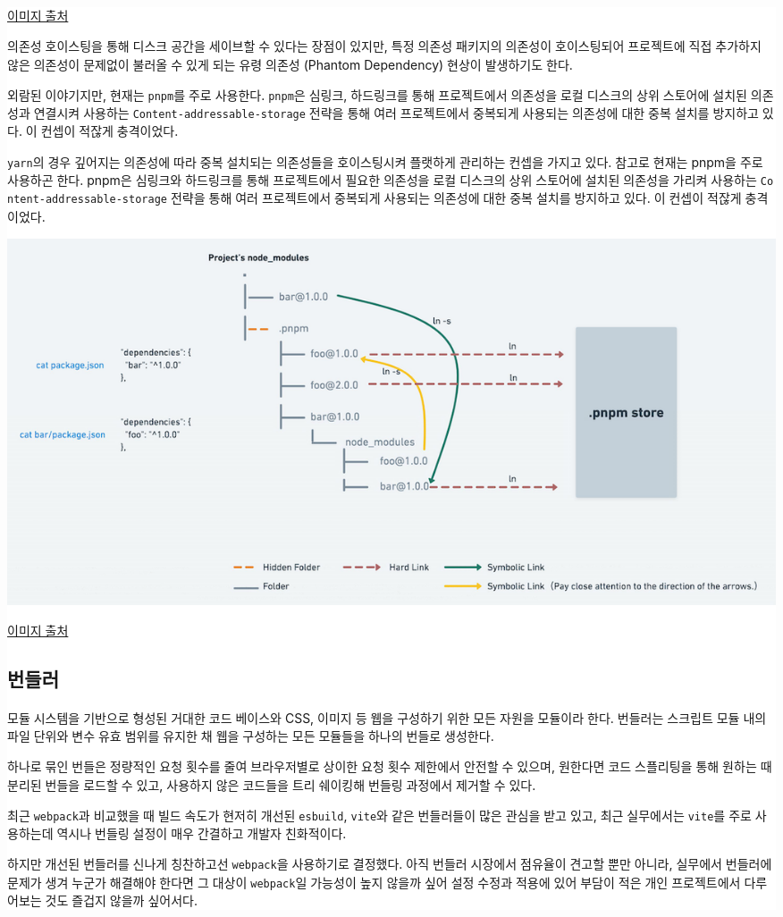 [이미지 출처](https://toss.tech/article/node-modules-and-yarn-berry)

의존성 호이스팅을 통해 디스크 공간을 세이브할 수 있다는 장점이 있지만, 특정 의존성 패키지의 의존성이 호이스팅되어 프로젝트에 직접 추가하지 않은 의존성이 문제없이
불러올 수 있게 되는 유령 의존성 (Phantom Dependency) 현상이 발생하기도 한다.

외람된 이야기지만, 현재는 `pnpm`를 주로 사용한다. `pnpm`은 심링크, 하드링크를 통해 프로젝트에서 의존성을 로컬 디스크의 상위 스토어에 설치된 의존성과 연결시켜
사용하는 `Content-addressable-storage` 전략을 통해 여러 프로젝트에서 중복되게 사용되는 의존성에 대한 중복 설치를 방지하고 있다. 이 컨셉이 적잖게 충격이었다.

`yarn`의 경우 깊어지는 의존성에 따라 중복 설치되는 의존성들을 호이스팅시켜 플랫하게 관리하는 컨셉을 가지고 있다. 참고로 현재는 pnpm을 주로 사용하곤 한다.
pnpm은 심링크와 하드링크를 통해 프로젝트에서 필요한 의존성을 로컬 디스크의 상위 스토어에 설치된 의존성을 가리켜 사용하는 `Content-addressable-storage`
전략을 통해 여러 프로젝트에서 중복되게 사용되는 의존성에 대한 중복 설치를 방지하고 있다. 이 컨셉이 적잖게 충격이었다.

![pnpm의 node_modules 디렉토리 구조](./images/git-glances-skill-retrospect/pnpm-node-modules-example.png)

[이미지 출처](https://pnpm.io/motivation)

## 번들러

모듈 시스템을 기반으로 형성된 거대한 코드 베이스와 CSS, 이미지 등 웹을 구성하기 위한 모든 자원을 모듈이라 한다. 번들러는 스크립트 모듈 내의 파일 단위와
변수 유효 범위를 유지한 채 웹을 구성하는 모든 모듈들을 하나의 번들로 생성한다.

하나로 묶인 번들은 정량적인 요청 횟수를 줄여 브라우저별로 상이한 요청 횟수 제한에서 안전할 수 있으며, 원한다면 코드 스플리팅을 통해 원하는 때 분리된 번들을 로드할
수 있고, 사용하지 않은 코드들을 트리 쉐이킹해 번들링 과정에서 제거할 수 있다.

최근 `webpack`과 비교했을 때 빌드 속도가 현저히 개선된 `esbuild`, `vite`와 같은 번들러들이 많은 관심을 받고 있고, 최근 실무에서는 `vite`를 주로
사용하는데 역시나 번들링 설정이 매우 간결하고 개발자 친화적이다.

하지만 개선된 번들러를 신나게 칭찬하고선 `webpack`을 사용하기로 결정했다. 아직 번들러 시장에서 점유율이 견고할 뿐만 아니라, 실무에서 번들러에 문제가 생겨
누군가 해결해야 한다면 그 대상이 `webpack`일 가능성이 높지 않을까 싶어 설정 수정과 적용에 있어 부담이 적은 개인 프로젝트에서 다루어보는 것도 즐겁지 않을까
싶어서다.
